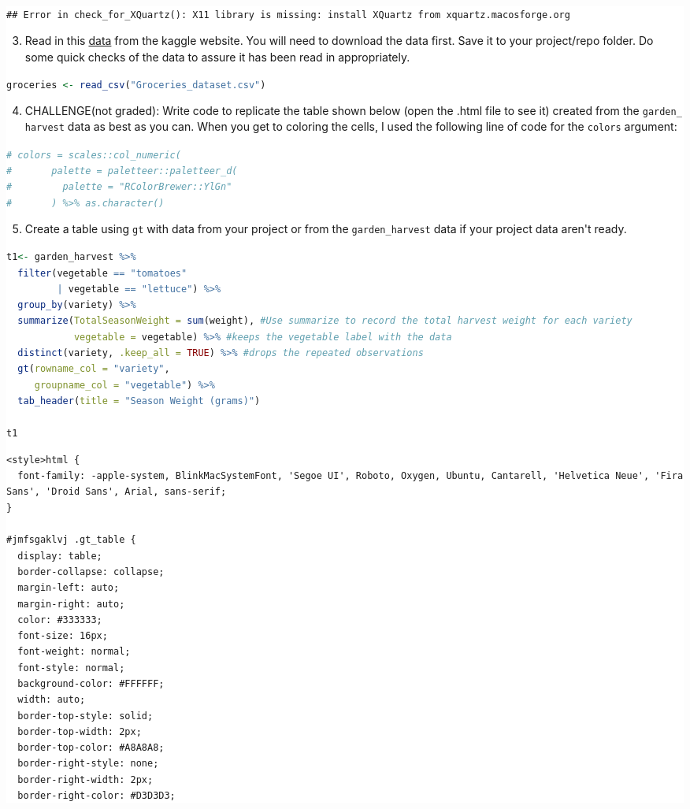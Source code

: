 ```
## Error in check_for_XQuartz(): X11 library is missing: install XQuartz from xquartz.macosforge.org
```
  
  3. Read in this [data](https://www.kaggle.com/heeraldedhia/groceries-dataset) from the kaggle website. You will need to download the data first. Save it to your project/repo folder. Do some quick checks of the data to assure it has been read in appropriately.


```r
groceries <- read_csv("Groceries_dataset.csv")
```

  4. CHALLENGE(not graded): Write code to replicate the table shown below (open the .html file to see it) created from the `garden_harvest` data as best as you can. When you get to coloring the cells, I used the following line of code for the `colors` argument:
  

```r
# colors = scales::col_numeric(
#       palette = paletteer::paletteer_d(
#         palette = "RColorBrewer::YlGn"
#       ) %>% as.character()
```



  5. Create a table using `gt` with data from your project or from the `garden_harvest` data if your project data aren't ready.
  

```r
t1<- garden_harvest %>%
  filter(vegetable == "tomatoes" 
         | vegetable == "lettuce") %>% 
  group_by(variety) %>% 
  summarize(TotalSeasonWeight = sum(weight), #Use summarize to record the total harvest weight for each variety
            vegetable = vegetable) %>% #keeps the vegetable label with the data
  distinct(variety, .keep_all = TRUE) %>% #drops the repeated observations
  gt(rowname_col = "variety",
     groupname_col = "vegetable") %>% 
  tab_header(title = "Season Weight (grams)")

t1
```

```{=html}
<style>html {
  font-family: -apple-system, BlinkMacSystemFont, 'Segoe UI', Roboto, Oxygen, Ubuntu, Cantarell, 'Helvetica Neue', 'Fira Sans', 'Droid Sans', Arial, sans-serif;
}

#jmfsgaklvj .gt_table {
  display: table;
  border-collapse: collapse;
  margin-left: auto;
  margin-right: auto;
  color: #333333;
  font-size: 16px;
  font-weight: normal;
  font-style: normal;
  background-color: #FFFFFF;
  width: auto;
  border-top-style: solid;
  border-top-width: 2px;
  border-top-color: #A8A8A8;
  border-right-style: none;
  border-right-width: 2px;
  border-right-color: #D3D3D3;
```